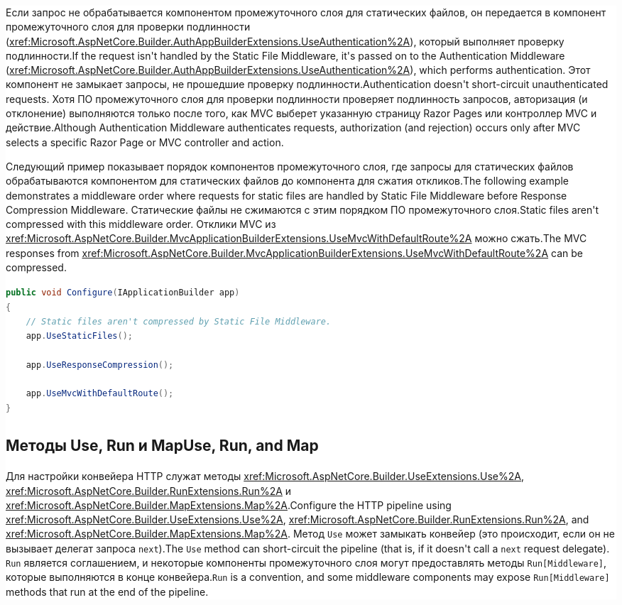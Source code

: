 <span data-ttu-id="cd167-399">Если запрос не обрабатывается компонентом промежуточного слоя для статических файлов, он передается в компонент промежуточного слоя для проверки подлинности (<xref:Microsoft.AspNetCore.Builder.AuthAppBuilderExtensions.UseAuthentication%2A>), который выполняет проверку подлинности.</span><span class="sxs-lookup"><span data-stu-id="cd167-399">If the request isn't handled by the Static File Middleware, it's passed on to the Authentication Middleware (<xref:Microsoft.AspNetCore.Builder.AuthAppBuilderExtensions.UseAuthentication%2A>), which performs authentication.</span></span> <span data-ttu-id="cd167-400">Этот компонент не замыкает запросы, не прошедшие проверку подлинности.</span><span class="sxs-lookup"><span data-stu-id="cd167-400">Authentication doesn't short-circuit unauthenticated requests.</span></span> <span data-ttu-id="cd167-401">Хотя ПО промежуточного слоя для проверки подлинности проверяет подлинность запросов, авторизация (и отклонение) выполняются только после того, как MVC выберет указанную страницу Razor Pages или контроллер MVC и действие.</span><span class="sxs-lookup"><span data-stu-id="cd167-401">Although Authentication Middleware authenticates requests, authorization (and rejection) occurs only after MVC selects a specific Razor Page or MVC controller and action.</span></span>

<span data-ttu-id="cd167-402">Следующий пример показывает порядок компонентов промежуточного слоя, где запросы для статических файлов обрабатываются компонентом для статических файлов до компонента для сжатия откликов.</span><span class="sxs-lookup"><span data-stu-id="cd167-402">The following example demonstrates a middleware order where requests for static files are handled by Static File Middleware before Response Compression Middleware.</span></span> <span data-ttu-id="cd167-403">Статические файлы не сжимаются с этим порядком ПО промежуточного слоя.</span><span class="sxs-lookup"><span data-stu-id="cd167-403">Static files aren't compressed with this middleware order.</span></span> <span data-ttu-id="cd167-404">Отклики MVC из <xref:Microsoft.AspNetCore.Builder.MvcApplicationBuilderExtensions.UseMvcWithDefaultRoute%2A> можно сжать.</span><span class="sxs-lookup"><span data-stu-id="cd167-404">The MVC responses from <xref:Microsoft.AspNetCore.Builder.MvcApplicationBuilderExtensions.UseMvcWithDefaultRoute%2A> can be compressed.</span></span>

```csharp
public void Configure(IApplicationBuilder app)
{
    // Static files aren't compressed by Static File Middleware.
    app.UseStaticFiles();

    app.UseResponseCompression();

    app.UseMvcWithDefaultRoute();
}
```

## <a name="use-run-and-map"></a><span data-ttu-id="cd167-405">Методы Use, Run и Map</span><span class="sxs-lookup"><span data-stu-id="cd167-405">Use, Run, and Map</span></span>

<span data-ttu-id="cd167-406">Для настройки конвейера HTTP служат методы <xref:Microsoft.AspNetCore.Builder.UseExtensions.Use%2A>, <xref:Microsoft.AspNetCore.Builder.RunExtensions.Run%2A> и <xref:Microsoft.AspNetCore.Builder.MapExtensions.Map%2A>.</span><span class="sxs-lookup"><span data-stu-id="cd167-406">Configure the HTTP pipeline using <xref:Microsoft.AspNetCore.Builder.UseExtensions.Use%2A>, <xref:Microsoft.AspNetCore.Builder.RunExtensions.Run%2A>, and <xref:Microsoft.AspNetCore.Builder.MapExtensions.Map%2A>.</span></span> <span data-ttu-id="cd167-407">Метод `Use` может замыкать конвейер (это происходит, если он не вызывает делегат запроса `next`).</span><span class="sxs-lookup"><span data-stu-id="cd167-407">The `Use` method can short-circuit the pipeline (that is, if it doesn't call a `next` request delegate).</span></span> <span data-ttu-id="cd167-408">`Run` является соглашением, и некоторые компоненты промежуточного слоя могут предоставлять методы `Run[Middleware]`, которые выполняются в конце конвейера.</span><span class="sxs-lookup"><span data-stu-id="cd167-408">`Run` is a convention, and some middleware components may expose `Run[Middleware]` methods that run at the end of the pipeline.</span></span>
